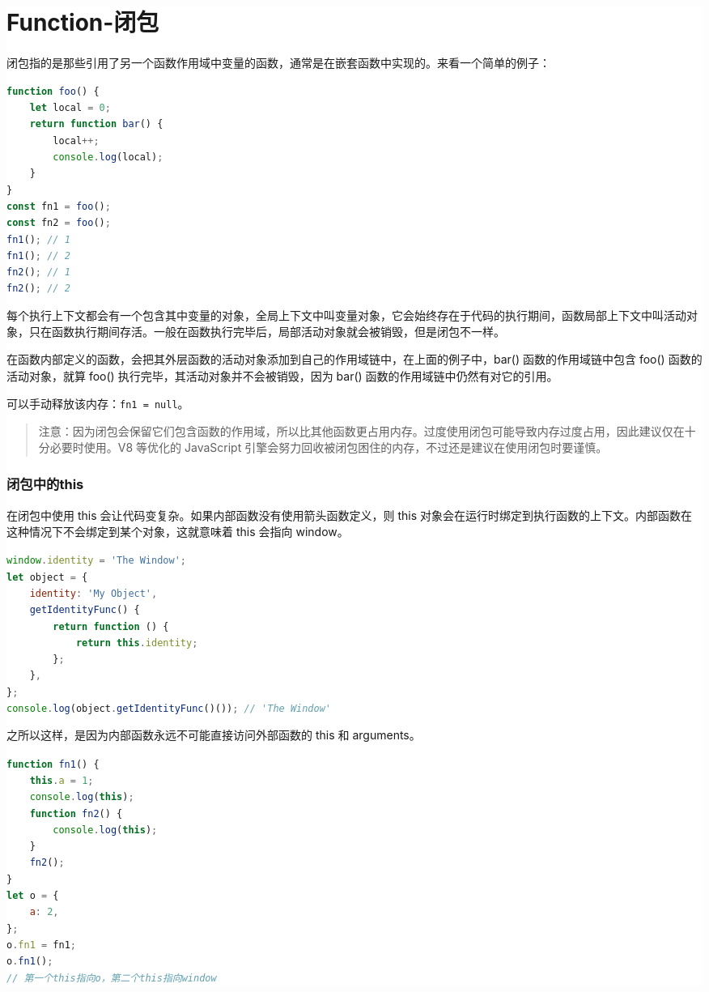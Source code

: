 # Function-闭包

闭包指的是那些引用了另一个函数作用域中变量的函数，通常是在嵌套函数中实现的。来看一个简单的例子：

```javascript
function foo() {
	let local = 0;
	return function bar() {
		local++;
		console.log(local);
	}
}
const fn1 = foo();
const fn2 = foo();
fn1(); // 1
fn1(); // 2
fn2(); // 1
fn2(); // 2
```

每个执行上下文都会有一个包含其中变量的对象，全局上下文中叫变量对象，它会始终存在于代码的执行期间，函数局部上下文中叫活动对象，只在函数执行期间存活。一般在函数执行完毕后，局部活动对象就会被销毁，但是闭包不一样。

在函数内部定义的函数，会把其外层函数的活动对象添加到自己的作用域链中，在上面的例子中，bar() 函数的作用域链中包含 foo() 函数的活动对象，就算 foo() 执行完毕，其活动对象并不会被销毁，因为 bar() 函数的作用域链中仍然有对它的引用。

可以手动释放该内存：`fn1 = null`。

> 注意：因为闭包会保留它们包含函数的作用域，所以比其他函数更占用内存。过度使用闭包可能导致内存过度占用，因此建议仅在十分必要时使用。V8 等优化的 JavaScript 引擎会努力回收被闭包困住的内存，不过还是建议在使用闭包时要谨慎。

### 闭包中的this

在闭包中使用 this 会让代码变复杂。如果内部函数没有使用箭头函数定义，则 this 对象会在运行时绑定到执行函数的上下文。内部函数在这种情况下不会绑定到某个对象，这就意味着 this 会指向 window。

```javascript
window.identity = 'The Window';
let object = {
	identity: 'My Object',
	getIdentityFunc() {
		return function () {
			return this.identity;
		};
	},
};
console.log(object.getIdentityFunc()()); // 'The Window'
```

之所以这样，是因为内部函数永远不可能直接访问外部函数的 this 和 arguments。 

```javascript
function fn1() {
	this.a = 1;
	console.log(this);
	function fn2() {
		console.log(this);
	}
	fn2();
}
let o = {
	a: 2,
};
o.fn1 = fn1;
o.fn1();
// 第一个this指向o，第二个this指向window
```
